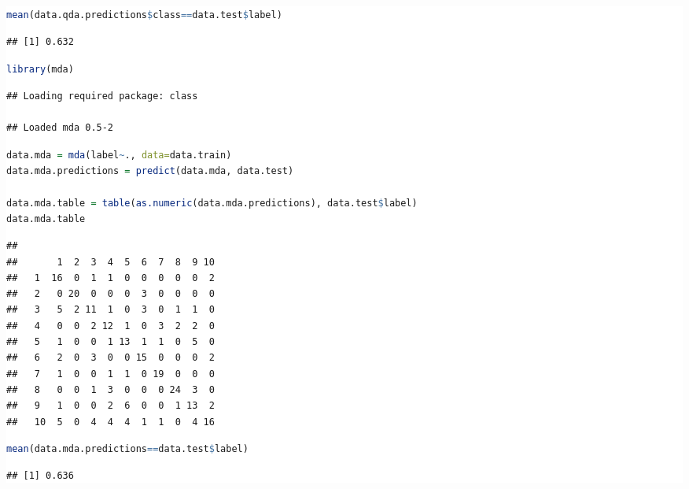 ``` r
mean(data.qda.predictions$class==data.test$label)
```

    ## [1] 0.632

``` r
library(mda)
```

    ## Loading required package: class

    ## Loaded mda 0.5-2

``` r
data.mda = mda(label~., data=data.train)
data.mda.predictions = predict(data.mda, data.test)

data.mda.table = table(as.numeric(data.mda.predictions), data.test$label)
data.mda.table
```

    ##     
    ##       1  2  3  4  5  6  7  8  9 10
    ##   1  16  0  1  1  0  0  0  0  0  2
    ##   2   0 20  0  0  0  3  0  0  0  0
    ##   3   5  2 11  1  0  3  0  1  1  0
    ##   4   0  0  2 12  1  0  3  2  2  0
    ##   5   1  0  0  1 13  1  1  0  5  0
    ##   6   2  0  3  0  0 15  0  0  0  2
    ##   7   1  0  0  1  1  0 19  0  0  0
    ##   8   0  0  1  3  0  0  0 24  3  0
    ##   9   1  0  0  2  6  0  0  1 13  2
    ##   10  5  0  4  4  4  1  1  0  4 16

``` r
mean(data.mda.predictions==data.test$label)
```

    ## [1] 0.636
